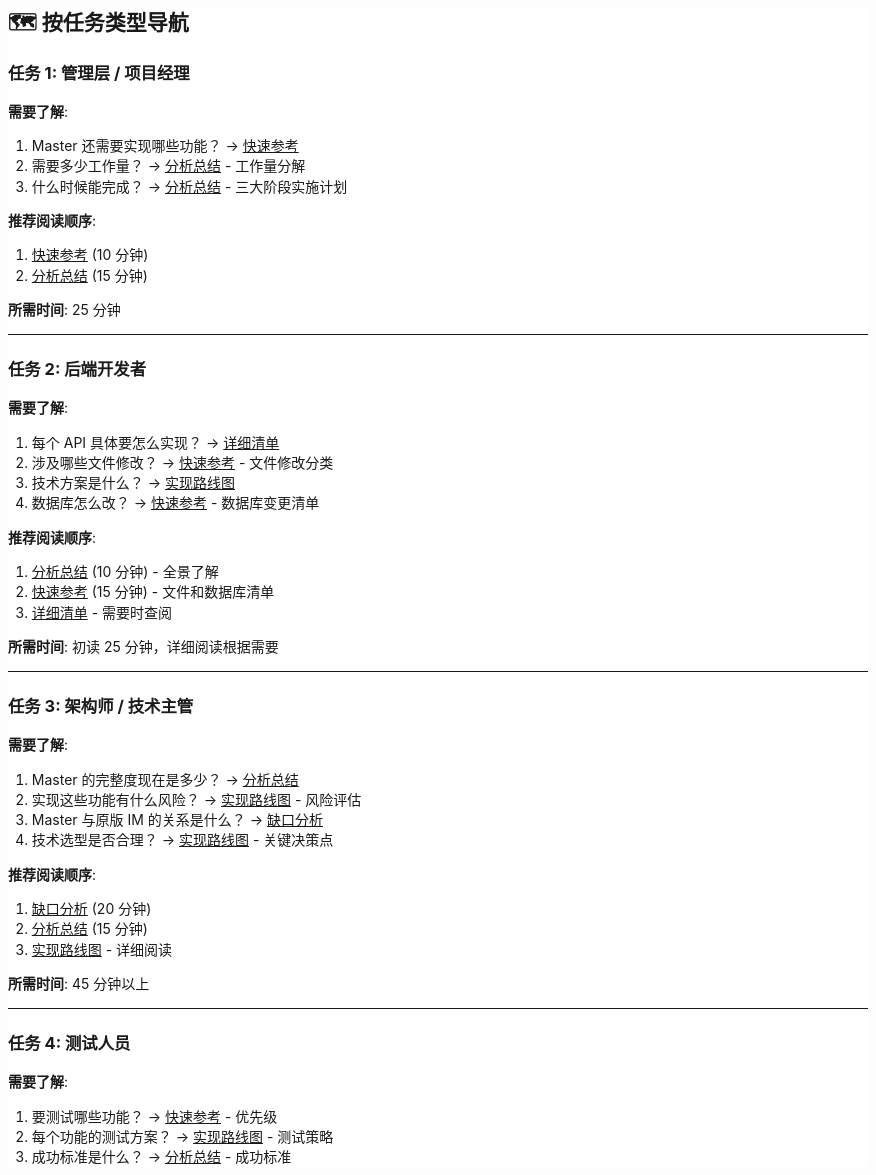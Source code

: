 
## 🗺️ 按任务类型导航

### 任务 1: 管理层 / 项目经理

**需要了解**:
1. Master 还需要实现哪些功能？ → [快速参考](./09-API对比清单-快速参考.md)
2. 需要多少工作量？ → [分析总结](./SESSION-API对比分析总结.md) - 工作量分解
3. 什么时候能完成？ → [分析总结](./SESSION-API对比分析总结.md) - 三大阶段实施计划

**推荐阅读顺序**:
1. [快速参考](./09-API对比清单-快速参考.md) (10 分钟)
2. [分析总结](./SESSION-API对比分析总结.md) (15 分钟)

**所需时间**: 25 分钟

---

### 任务 2: 后端开发者

**需要了解**:
1. 每个 API 具体要怎么实现？ → [详细清单](./09-MASTER-VS-DOUYIN-IM-API对比清单.md)
2. 涉及哪些文件修改？ → [快速参考](./09-API对比清单-快速参考.md) - 文件修改分类
3. 技术方案是什么？ → [实现路线图](./08-MASTER-协议增强实现路线图.md)
4. 数据库怎么改？ → [快速参考](./09-API对比清单-快速参考.md) - 数据库变更清单

**推荐阅读顺序**:
1. [分析总结](./SESSION-API对比分析总结.md) (10 分钟) - 全景了解
2. [快速参考](./09-API对比清单-快速参考.md) (15 分钟) - 文件和数据库清单
3. [详细清单](./09-MASTER-VS-DOUYIN-IM-API对比清单.md) - 需要时查阅

**所需时间**: 初读 25 分钟，详细阅读根据需要

---

### 任务 3: 架构师 / 技术主管

**需要了解**:
1. Master 的完整度现在是多少？ → [分析总结](./SESSION-API对比分析总结.md)
2. 实现这些功能有什么风险？ → [实现路线图](./08-MASTER-协议增强实现路线图.md) - 风险评估
3. Master 与原版 IM 的关系是什么？ → [缺口分析](./MASTER-VS-ORIGINAL-IM-PROTOCOL-GAP-ANALYSIS.md)
4. 技术选型是否合理？ → [实现路线图](./08-MASTER-协议增强实现路线图.md) - 关键决策点

**推荐阅读顺序**:
1. [缺口分析](./MASTER-VS-ORIGINAL-IM-PROTOCOL-GAP-ANALYSIS.md) (20 分钟)
2. [分析总结](./SESSION-API对比分析总结.md) (15 分钟)
3. [实现路线图](./08-MASTER-协议增强实现路线图.md) - 详细阅读

**所需时间**: 45 分钟以上

---

### 任务 4: 测试人员

**需要了解**:
1. 要测试哪些功能？ → [快速参考](./09-API对比清单-快速参考.md) - 优先级
2. 每个功能的测试方案？ → [实现路线图](./08-MASTER-协议增强实现路线图.md) - 测试策略
3. 成功标准是什么？ → [分析总结](./SESSION-API对比分析总结.md) - 成功标准
